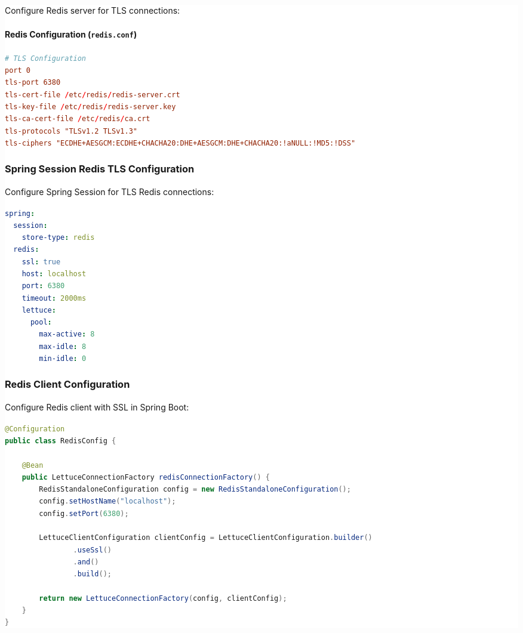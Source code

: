 Configure Redis server for TLS connections:

#### Redis Configuration (`redis.conf`)

```conf
# TLS Configuration
port 0
tls-port 6380
tls-cert-file /etc/redis/redis-server.crt
tls-key-file /etc/redis/redis-server.key
tls-ca-cert-file /etc/redis/ca.crt
tls-protocols "TLSv1.2 TLSv1.3"
tls-ciphers "ECDHE+AESGCM:ECDHE+CHACHA20:DHE+AESGCM:DHE+CHACHA20:!aNULL:!MD5:!DSS"
```

### Spring Session Redis TLS Configuration

Configure Spring Session for TLS Redis connections:

```yaml
spring:
  session:
    store-type: redis
  redis:
    ssl: true
    host: localhost
    port: 6380
    timeout: 2000ms
    lettuce:
      pool:
        max-active: 8
        max-idle: 8
        min-idle: 0
```

### Redis Client Configuration

Configure Redis client with SSL in Spring Boot:

```java
@Configuration
public class RedisConfig {
    
    @Bean
    public LettuceConnectionFactory redisConnectionFactory() {
        RedisStandaloneConfiguration config = new RedisStandaloneConfiguration();
        config.setHostName("localhost");
        config.setPort(6380);
        
        LettuceClientConfiguration clientConfig = LettuceClientConfiguration.builder()
                .useSsl()
                .and()
                .build();
        
        return new LettuceConnectionFactory(config, clientConfig);
    }
}
```
